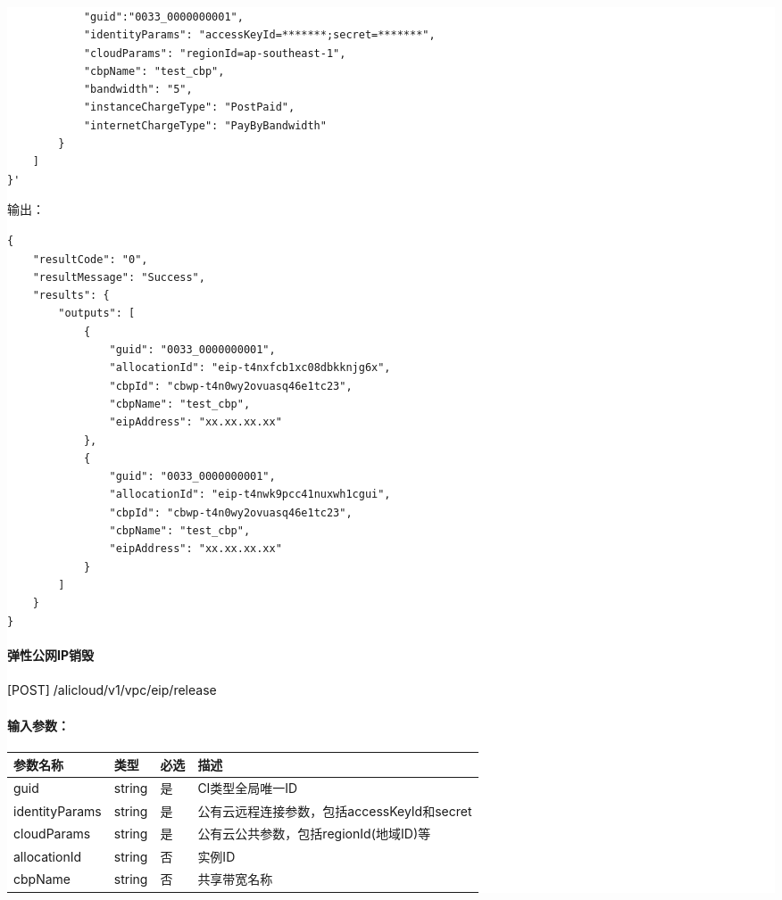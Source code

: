 ```
			"guid":"0033_0000000001",
			"identityParams": "accessKeyId=*******;secret=*******",
			"cloudParams": "regionId=ap-southeast-1",
			"cbpName": "test_cbp",
			"bandwidth": "5",
			"instanceChargeType": "PostPaid",
			"internetChargeType": "PayByBandwidth"
		}
	]
}'
```

输出：

```
{
    "resultCode": "0",
    "resultMessage": "Success",
    "results": {
        "outputs": [
            {
                "guid": "0033_0000000001",
                "allocationId": "eip-t4nxfcb1xc08dbkknjg6x",
                "cbpId": "cbwp-t4n0wy2ovuasq46e1tc23",
                "cbpName": "test_cbp",
                "eipAddress": "xx.xx.xx.xx"
            },
            {
                "guid": "0033_0000000001",
                "allocationId": "eip-t4nwk9pcc41nuxwh1cgui",
                "cbpId": "cbwp-t4n0wy2ovuasq46e1tc23",
                "cbpName": "test_cbp",
                "eipAddress": "xx.xx.xx.xx"
            }
        ]
    }
}
```

#### <sapn id="eip-delete">弹性公网IP销毁</sapn>

[POST] /alicloud/v1/vpc/eip/release

#### 输入参数：

参数名称|类型|必选|描述
:--|:--|:--|:-- 
guid|string|是|CI类型全局唯一ID
identityParams|string|是|公有云远程连接参数，包括accessKeyId和secret
cloudParams|string|是|公有云公共参数，包括regionId(地域ID)等
allocationId|string|否|实例ID
cbpName|string|否|共享带宽名称

